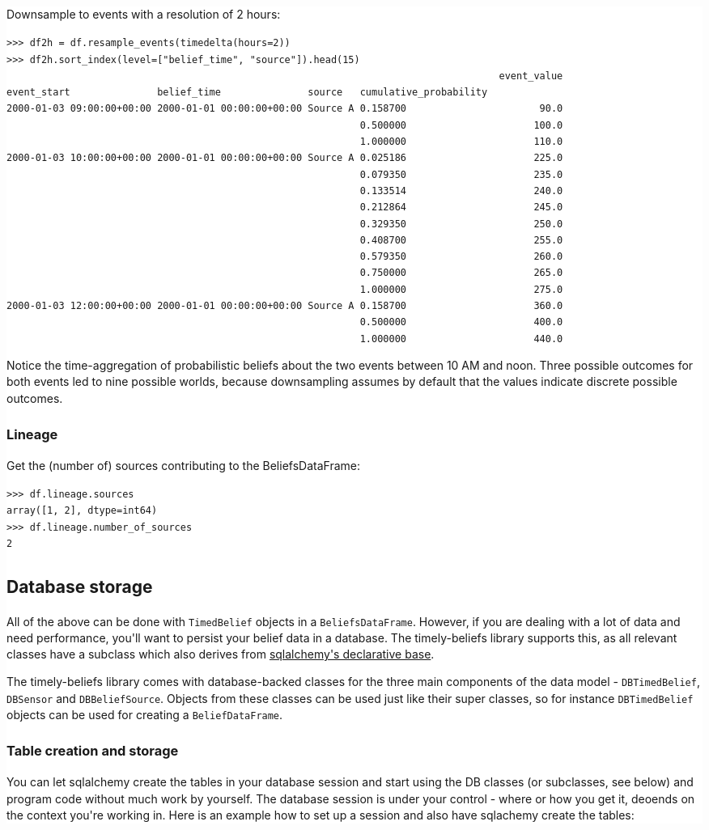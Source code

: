 Downsample to events with a resolution of 2 hours:

    >>> df2h = df.resample_events(timedelta(hours=2))
    >>> df2h.sort_index(level=["belief_time", "source"]).head(15)
                                                                                         event_value
    event_start               belief_time               source   cumulative_probability
    2000-01-03 09:00:00+00:00 2000-01-01 00:00:00+00:00 Source A 0.158700                       90.0
                                                                 0.500000                      100.0
                                                                 1.000000                      110.0
    2000-01-03 10:00:00+00:00 2000-01-01 00:00:00+00:00 Source A 0.025186                      225.0
                                                                 0.079350                      235.0
                                                                 0.133514                      240.0
                                                                 0.212864                      245.0
                                                                 0.329350                      250.0
                                                                 0.408700                      255.0
                                                                 0.579350                      260.0
                                                                 0.750000                      265.0
                                                                 1.000000                      275.0
    2000-01-03 12:00:00+00:00 2000-01-01 00:00:00+00:00 Source A 0.158700                      360.0
                                                                 0.500000                      400.0
                                                                 1.000000                      440.0

Notice the time-aggregation of probabilistic beliefs about the two events between 10 AM and noon.
Three possible outcomes for both events led to nine possible worlds, because downsampling assumes by default that the values indicate discrete possible outcomes.

### Lineage

Get the (number of) sources contributing to the BeliefsDataFrame:

    >>> df.lineage.sources
    array([1, 2], dtype=int64)
    >>> df.lineage.number_of_sources
    2

## Database storage

All of the above can be done with `TimedBelief` objects in a `BeliefsDataFrame`. However, if you are dealing with a lot of data and need performance, you'll want to persist your belief data in a database. The timely-beliefs library supports this, as all relevant classes have a subclass which also derives from [sqlalchemy's declarative base](https://docs.sqlalchemy.org/en/13/orm/extensions/declarative/index.html?highlight=declarative).

The timely-beliefs library comes with database-backed classes for the three main components of the data model - `DBTimedBelief`, `DBSensor` and `DBBeliefSource`. Objects from these classes can be used just like their super classes, so for instance `DBTimedBelief` objects can be used for creating a `BeliefDataFrame`.

### Table creation and storage

You can let sqlalchemy create the tables in your database session and start using the DB classes (or subclasses, see below) and program code without much work by yourself. The database session is under your control - where or how you get it, deoends on the context you're working in. Here is an example how to set up a session and also have sqlachemy create the tables:
